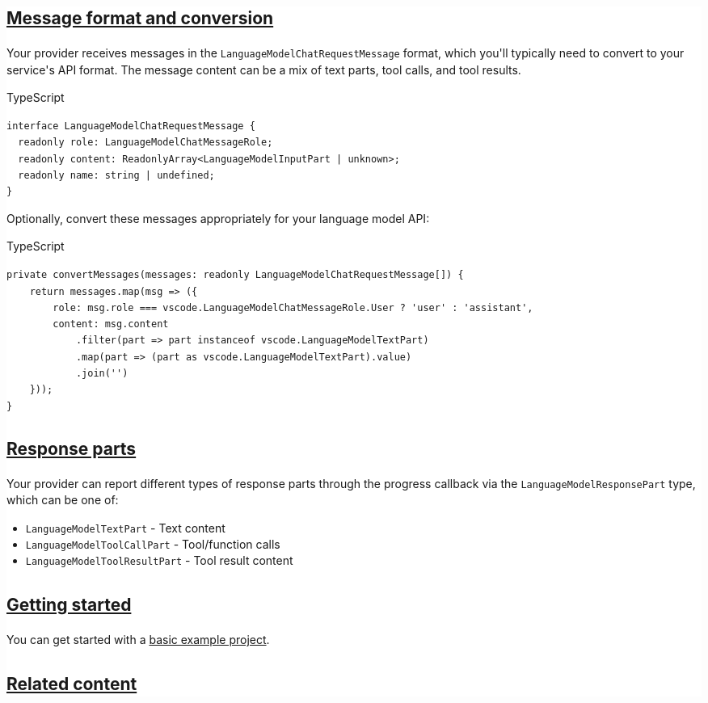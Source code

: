 ## [Message format and conversion](https://code.visualstudio.com/api/extension-guides/ai/language-model-chat-provider\#message-format-and-conversion)

Your provider receives messages in the `LanguageModelChatRequestMessage` format, which you'll typically need to convert to your service's API format. The message content can be a mix of text parts, tool calls, and tool results.

TypeScript

```
interface LanguageModelChatRequestMessage {
  readonly role: LanguageModelChatMessageRole;
  readonly content: ReadonlyArray<LanguageModelInputPart | unknown>;
  readonly name: string | undefined;
}

```

Optionally, convert these messages appropriately for your language model API:

TypeScript

```
private convertMessages(messages: readonly LanguageModelChatRequestMessage[]) {
    return messages.map(msg => ({
        role: msg.role === vscode.LanguageModelChatMessageRole.User ? 'user' : 'assistant',
        content: msg.content
            .filter(part => part instanceof vscode.LanguageModelTextPart)
            .map(part => (part as vscode.LanguageModelTextPart).value)
            .join('')
    }));
}

```

## [Response parts](https://code.visualstudio.com/api/extension-guides/ai/language-model-chat-provider\#response-parts)

Your provider can report different types of response parts through the progress callback via the `LanguageModelResponsePart` type, which can be one of:

- `LanguageModelTextPart` \- Text content
- `LanguageModelToolCallPart` \- Tool/function calls
- `LanguageModelToolResultPart` \- Tool result content

## [Getting started](https://code.visualstudio.com/api/extension-guides/ai/language-model-chat-provider\#getting-started)

You can get started with a [basic example project](https://github.com/microsoft/vscode-extension-samples/blob/main/chat-model-provider-sample).

## [Related content](https://code.visualstudio.com/api/extension-guides/ai/language-model-chat-provider\#related-content)
